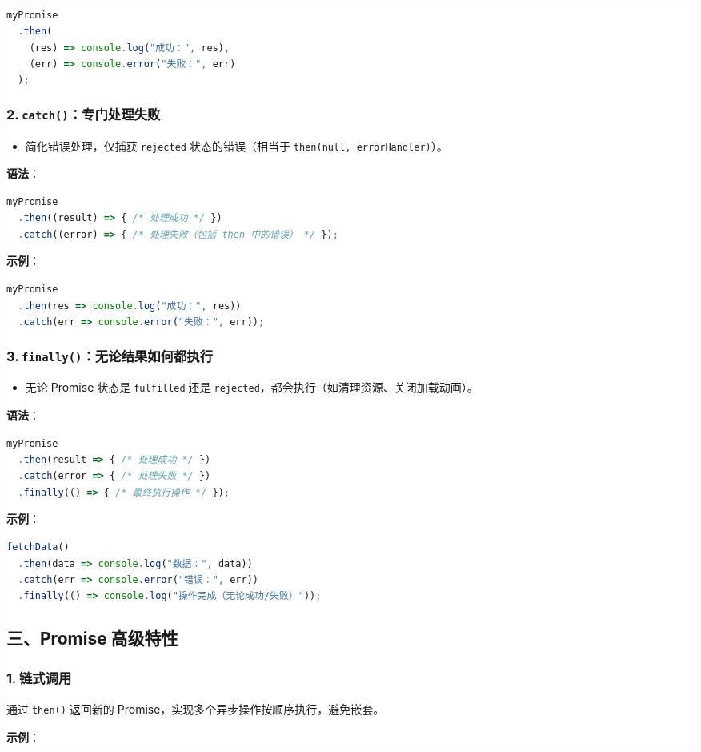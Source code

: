 ```javascript
myPromise
  .then(
    (res) => console.log("成功：", res),
    (err) => console.error("失败：", err)
  );
```

### 2. `catch()`：专门处理失败

- 简化错误处理，仅捕获 `rejected` 状态的错误（相当于 `then(null, errorHandler)`）。

**语法**：

```javascript
myPromise
  .then((result) => { /* 处理成功 */ })
  .catch((error) => { /* 处理失败（包括 then 中的错误） */ });
```

**示例**：

```javascript
myPromise
  .then(res => console.log("成功：", res))
  .catch(err => console.error("失败：", err));
```

### 3. `finally()`：无论结果如何都执行

- 无论 Promise 状态是 `fulfilled` 还是 `rejected`，都会执行（如清理资源、关闭加载动画）。

**语法**：

```javascript
myPromise
  .then(result => { /* 处理成功 */ })
  .catch(error => { /* 处理失败 */ })
  .finally(() => { /* 最终执行操作 */ });
```

**示例**：

```javascript
fetchData()
  .then(data => console.log("数据：", data))
  .catch(err => console.error("错误：", err))
  .finally(() => console.log("操作完成（无论成功/失败）"));
```

## 三、Promise 高级特性

### 1. 链式调用

通过 `then()` 返回新的 Promise，实现多个异步操作按顺序执行，避免嵌套。

**示例**：
